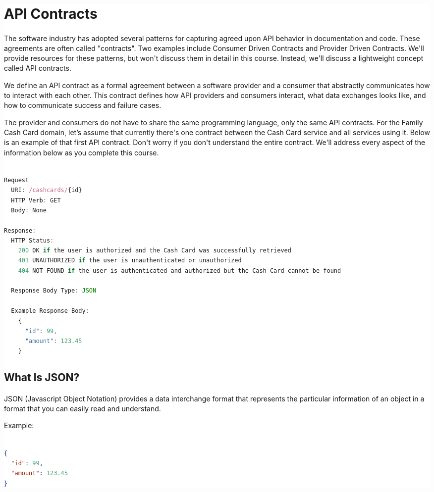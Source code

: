 # API Contracts

The software industry has adopted several patterns for capturing agreed upon API behavior in documentation and code. These agreements are often called "contracts". Two examples include Consumer Driven Contracts and Provider Driven Contracts. We'll provide resources for these patterns, but won't discuss them in detail in this course. Instead, we'll discuss a lightweight concept called API contracts.

We define an API contract as a formal agreement between a software provider and a consumer that abstractly communicates how to interact with each other. This contract defines how API providers and consumers interact, what data exchanges looks like, and how to communicate success and failure cases.

The provider and consumers do not have to share the same programming language, only the same API contracts. For the Family Cash Card domain, let’s assume that currently there's one contract between the Cash Card service and all services using it. Below is an example of that first API contract. Don't worry if you don't understand the entire contract. We'll address every aspect of the information below as you complete this course.

```js

Request
  URI: /cashcards/{id}
  HTTP Verb: GET
  Body: None

Response:
  HTTP Status:
    200 OK if the user is authorized and the Cash Card was successfully retrieved
    401 UNAUTHORIZED if the user is unauthenticated or unauthorized
    404 NOT FOUND if the user is authenticated and authorized but the Cash Card cannot be found

  Response Body Type: JSON

  Example Response Body:
    {
      "id": 99,
      "amount": 123.45
    }

```

## What Is JSON?

JSON (Javascript Object Notation) provides a data interchange format that represents the particular information of an object in a format that you can easily read and understand.

Example:

```json

{
  "id": 99,
  "amount": 123.45
}

```
